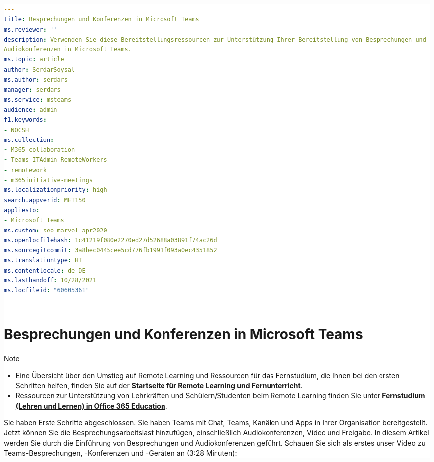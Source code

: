```yaml
---
title: Besprechungen und Konferenzen in Microsoft Teams
ms.reviewer: ''
description: Verwenden Sie diese Bereitstellungsressourcen zur Unterstützung Ihrer Bereitstellung von Besprechungen und Audiokonferenzen in Microsoft Teams.
ms.topic: article
author: SerdarSoysal
ms.author: serdars
manager: serdars
ms.service: msteams
audience: admin
f1.keywords:
- NOCSH
ms.collection:
- M365-collaboration
- Teams_ITAdmin_RemoteWorkers
- remotework
- m365initiative-meetings
ms.localizationpriority: high
search.appverid: MET150
appliesto:
- Microsoft Teams
ms.custom: seo-marvel-apr2020
ms.openlocfilehash: 1c41219f080e2270ed27d52688a03891f74ac26d
ms.sourcegitcommit: 3a8bec0445cee5cd776fb1991f093a0ec4351852
ms.translationtype: HT
ms.contentlocale: de-DE
ms.lasthandoff: 10/28/2021
ms.locfileid: "60605361"
---
```

# <a name="meetings-and-conferencing-in-microsoft-teams"></a>Besprechungen und Konferenzen in Microsoft Teams

> [!NOTE]
> - Eine Übersicht über den Umstieg auf Remote Learning und Ressourcen für das Fernstudium, die Ihnen bei den ersten Schritten helfen, finden Sie auf der [**Startseite für Remote Learning und Fernunterricht**](https://www.microsoft.com/education/remote-learning).
> - Ressourcen zur Unterstützung von Lehrkräften und Schülern/Studenten beim Remote Learning finden Sie unter [**Fernstudium (Lehren und Lernen) in Office 365 Education**](https://support.office.com/article/remote-teaching-and-learning-in-office-365-education-f651ccae-7b65-478b-8366-51bb884025c4).


Sie haben [Erste Schritte](get-started-with-teams-quick-start.md) abgeschlossen. Sie haben Teams mit [Chat, Teams, Kanälen und Apps](deploy-chat-teams-channels-microsoft-teams-landing-page.md) in Ihrer Organisation bereitgestellt. Jetzt können Sie die Besprechungsarbeitslast hinzufügen, einschließlich [Audiokonferenzen](deploy-audio-conferencing-teams-landing-page.md), Video und Freigabe. In diesem Artikel werden Sie durch die Einführung von Besprechungen und Audiokonferenzen geführt. Schauen Sie sich als erstes unser Video zu Teams-Besprechungen, -Konferenzen und -Geräten an (3:28 Minuten):
